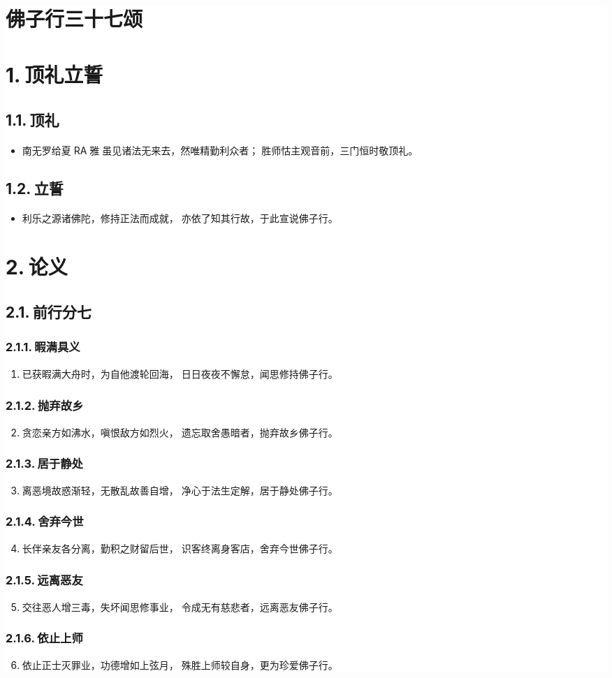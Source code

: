 # 佛子行三十七颂

# 1. 顶礼立誓

## 1.1. 顶礼

- 南无罗给夏 RA 雅
  虽见诸法无来去，然唯精勤利众者；
  胜师怙主观音前，三门恒时敬顶礼。

## 1.2. 立誓

- 利乐之源诸佛陀，修持正法而成就，
  亦依了知其行故，于此宣说佛子行。

# 2. 论义

## 2.1. 前行分七

### 2.1.1. 暇满具义

1. 已获暇满大舟时，为自他渡轮回海，
   日日夜夜不懈怠，闻思修持佛子行。

### 2.1.2. 抛弃故乡

2. 贪恋亲方如沸水，嗔恨敌方如烈火，
   遗忘取舍愚暗者，抛弃故乡佛子行。

### 2.1.3. 居于静处

3. 离恶境故惑渐轻，无散乱故善自增，
   净心于法生定解，居于静处佛子行。

### 2.1.4. 舍弃今世

4. 长伴亲友各分离，勤积之财留后世，
   识客终离身客店，舍弃今世佛子行。

### 2.1.5. 远离恶友

5. 交往恶人增三毒，失坏闻思修事业，
   令成无有慈悲者，远离恶友佛子行。

### 2.1.6. 依止上师

6. 依止正士灭罪业，功德增如上弦月，
   殊胜上师较自身，更为珍爱佛子行。
